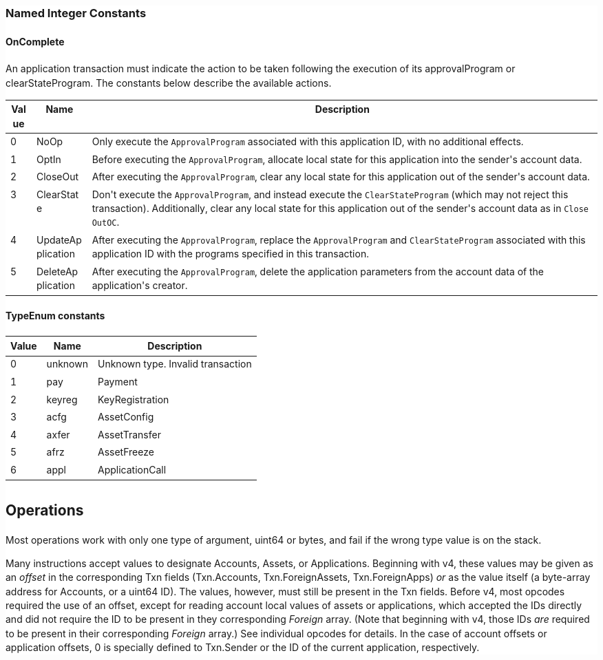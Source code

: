 ### Named Integer Constants

#### OnComplete

An application transaction must indicate the action to be taken following the execution of its approvalProgram or clearStateProgram. The constants below describe the available actions.

| Value | Name | Description |
| - | ---- | -------- |
| 0 | NoOp | Only execute the `ApprovalProgram` associated with this application ID, with no additional effects. |
| 1 | OptIn | Before executing the `ApprovalProgram`, allocate local state for this application into the sender's account data. |
| 2 | CloseOut | After executing the `ApprovalProgram`, clear any local state for this application out of the sender's account data. |
| 3 | ClearState | Don't execute the `ApprovalProgram`, and instead execute the `ClearStateProgram` (which may not reject this transaction). Additionally, clear any local state for this application out of the sender's account data as in `CloseOutOC`. |
| 4 | UpdateApplication | After executing the `ApprovalProgram`, replace the `ApprovalProgram` and `ClearStateProgram` associated with this application ID with the programs specified in this transaction. |
| 5 | DeleteApplication | After executing the `ApprovalProgram`, delete the application parameters from the account data of the application's creator. |

#### TypeEnum constants

| Value | Name | Description |
| - | --- | ------ |
| 0 | unknown | Unknown type. Invalid transaction |
| 1 | pay | Payment |
| 2 | keyreg | KeyRegistration |
| 3 | acfg | AssetConfig |
| 4 | axfer | AssetTransfer |
| 5 | afrz | AssetFreeze |
| 6 | appl | ApplicationCall |


## Operations

Most operations work with only one type of argument, uint64 or bytes, and fail if the wrong type value is on the stack.

Many instructions accept values to designate Accounts, Assets, or Applications. Beginning with v4, these values may be given as an _offset_ in the corresponding Txn fields (Txn.Accounts, Txn.ForeignAssets, Txn.ForeignApps) _or_ as the value itself (a byte-array address for Accounts, or a uint64 ID). The values, however, must still be present in the Txn fields. Before v4, most opcodes required the use of an offset, except for reading account local values of assets or applications, which accepted the IDs directly and did not require the ID to be present in they corresponding _Foreign_ array. (Note that beginning with v4, those IDs _are_ required to be present in their corresponding _Foreign_ array.) See individual opcodes for details. In the case of account offsets or application offsets, 0 is specially defined to Txn.Sender or the ID of the current application, respectively.
